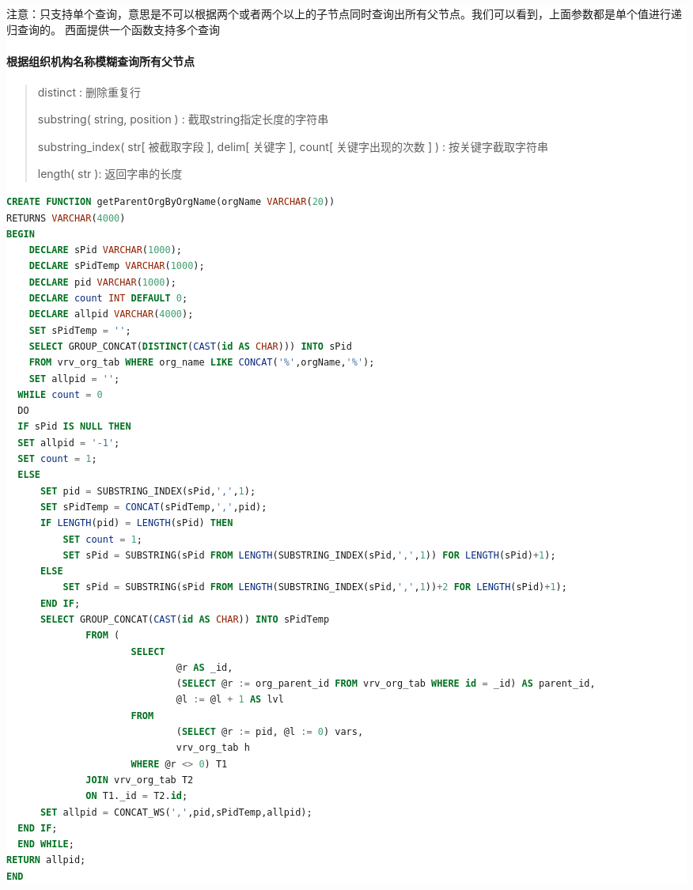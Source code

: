 注意：只支持单个查询，意思是不可以根据两个或者两个以上的子节点同时查询出所有父节点。我们可以看到，上面参数都是单个值进行递归查询的。
西面提供一个函数支持多个查询

#### **根据组织机构名称模糊查询所有父节点**

> distinct : 删除重复行
>
> substring( string, position ) : 截取string指定长度的字符串
>
> substring_index( str[ 被截取字段 ], delim[ 关键字 ], count[ 关键字出现的次数 ] ) :  按关键字截取字符串
>
> length( str ): 返回字串的长度

```sql
CREATE FUNCTION getParentOrgByOrgName(orgName VARCHAR(20))
RETURNS VARCHAR(4000)
BEGIN
    DECLARE sPid VARCHAR(1000);
    DECLARE sPidTemp VARCHAR(1000);
    DECLARE pid VARCHAR(1000);
    DECLARE count INT DEFAULT 0;
    DECLARE allpid VARCHAR(4000);
    SET sPidTemp = '';
    SELECT GROUP_CONCAT(DISTINCT(CAST(id AS CHAR))) INTO sPid 
    FROM vrv_org_tab WHERE org_name LIKE CONCAT('%',orgName,'%');
    SET allpid = '';
  WHILE count = 0
  DO
  IF sPid IS NULL THEN
  SET allpid = '-1';
  SET count = 1;
  ELSE
      SET pid = SUBSTRING_INDEX(sPid,',',1);
      SET sPidTemp = CONCAT(sPidTemp,',',pid);
      IF LENGTH(pid) = LENGTH(sPid) THEN
          SET count = 1;
          SET sPid = SUBSTRING(sPid FROM LENGTH(SUBSTRING_INDEX(sPid,',',1)) FOR LENGTH(sPid)+1);
      ELSE
          SET sPid = SUBSTRING(sPid FROM LENGTH(SUBSTRING_INDEX(sPid,',',1))+2 FOR LENGTH(sPid)+1);
      END IF;
      SELECT GROUP_CONCAT(CAST(id AS CHAR)) INTO sPidTemp
              FROM ( 
                      SELECT 
                              @r AS _id, 
                              (SELECT @r := org_parent_id FROM vrv_org_tab WHERE id = _id) AS parent_id, 
                              @l := @l + 1 AS lvl 
                      FROM 
                              (SELECT @r := pid, @l := 0) vars, 
                              vrv_org_tab h 
                      WHERE @r <> 0) T1 
              JOIN vrv_org_tab T2 
              ON T1._id = T2.id;
      SET allpid = CONCAT_WS(',',pid,sPidTemp,allpid);
  END IF;
  END WHILE;
RETURN allpid;
END
```
